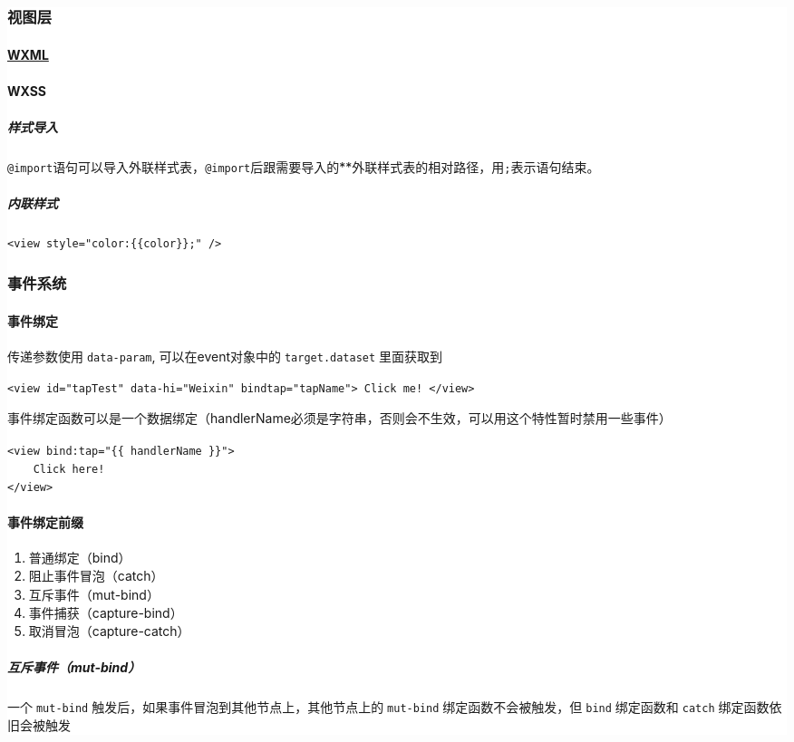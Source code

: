 



### 视图层

#### [WXML](https://developers.weixin.qq.com/miniprogram/dev/framework/view/wxml/)





#### WXSS

##### 样式导入

`@import`语句可以导入外联样式表，`@import`后跟需要导入的**外联样式表的相对路径，用`;`表示语句结束。

##### 内联样式

```
<view style="color:{{color}};" />
```



### 事件系统

#### 事件绑定

传递参数使用 `data-param`, 可以在event对象中的 `target.dataset` 里面获取到

```
<view id="tapTest" data-hi="Weixin" bindtap="tapName"> Click me! </view>
```



事件绑定函数可以是一个数据绑定（handlerName必须是字符串，否则会不生效，可以用这个特性暂时禁用一些事件）

```
<view bind:tap="{{ handlerName }}">
    Click here!
</view>
```



#### 事件绑定前缀

1. 普通绑定（bind）
2. 阻止事件冒泡（catch）
3. 互斥事件（mut-bind）
4. 事件捕获（capture-bind）
5. 取消冒泡（capture-catch）



##### 互斥事件（mut-bind）

一个 `mut-bind` 触发后，如果事件冒泡到其他节点上，其他节点上的 `mut-bind` 绑定函数不会被触发，但 `bind` 绑定函数和 `catch` 绑定函数依旧会被触发
